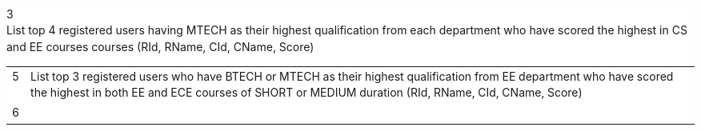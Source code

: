 </div>
</div>
</td>
<td></td>
</tr>
<tr>
<td>
<div class="layoutArea">
<div class="column">
3

</div>
</div>
</td>
<td>
<div class="layoutArea">
<div class="column">
List top 4 registered users having MTECH as their highest qualification from each department who have scored the highest in CS and EE courses courses (RId, RName, CId, CName, Score)

</div>
</div>
</td>
<td></td>
</tr>
</tbody>
</table>
<table>
<tbody>
<tr>
<td>
<div class="layoutArea">
<div class="column">
5

</div>
</div>
</td>
<td>
<div class="layoutArea">
<div class="column">
List top 3 registered users who have BTECH or MTECH as their highest qualification from EE department who have scored the highest in both EE and ECE courses of SHORT or MEDIUM duration (RId, RName, CId, CName, Score)

</div>
</div>
</td>
<td></td>
</tr>
<tr>
<td>
<div class="layoutArea">
<div class="column">
6
